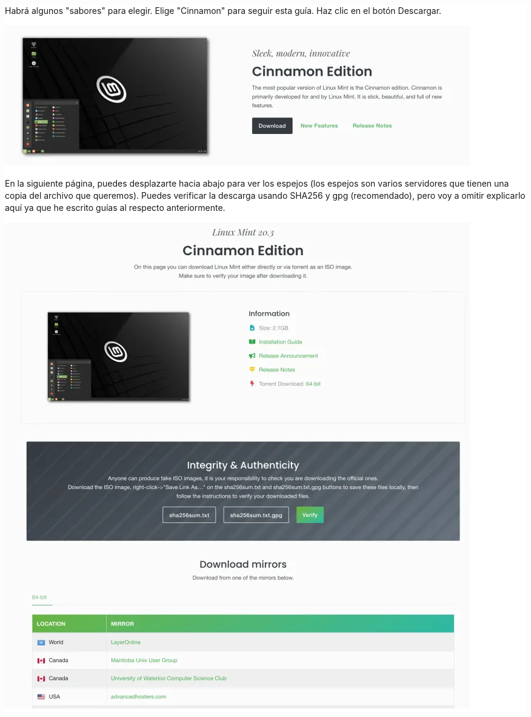 
Habrá algunos "sabores" para elegir. Elige "Cinnamon" para seguir esta guía. Haz clic en el botón Descargar.

![image](assets/7.webp)

En la siguiente página, puedes desplazarte hacia abajo para ver los espejos (los espejos son varios servidores que tienen una copia del archivo que queremos). Puedes verificar la descarga usando SHA256 y gpg (recomendado), pero voy a omitir explicarlo aquí ya que he escrito guías al respecto anteriormente.

![image](assets/8.webp)
